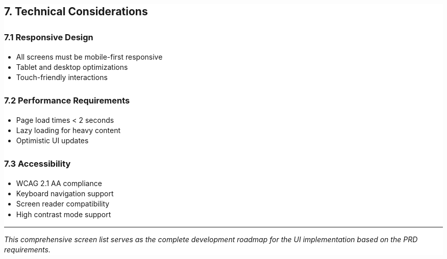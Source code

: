 
## 7. Technical Considerations

### 7.1 Responsive Design
- All screens must be mobile-first responsive
- Tablet and desktop optimizations
- Touch-friendly interactions

### 7.2 Performance Requirements
- Page load times < 2 seconds
- Lazy loading for heavy content
- Optimistic UI updates

### 7.3 Accessibility
- WCAG 2.1 AA compliance
- Keyboard navigation support
- Screen reader compatibility
- High contrast mode support

---

*This comprehensive screen list serves as the complete development roadmap for the UI implementation based on the PRD requirements.*